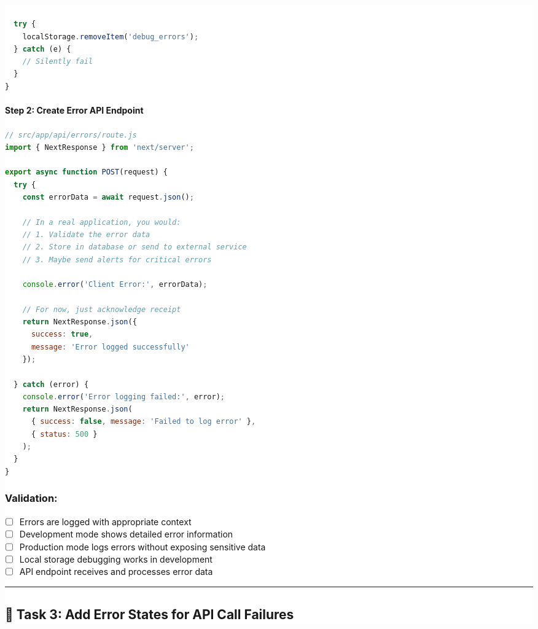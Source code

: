 ```javascript
  
  try {
    localStorage.removeItem('debug_errors');
  } catch (e) {
    // Silently fail
  }
}
```

#### Step 2: Create Error API Endpoint
```javascript
// src/app/api/errors/route.js
import { NextResponse } from 'next/server';

export async function POST(request) {
  try {
    const errorData = await request.json();
    
    // In a real application, you would:
    // 1. Validate the error data
    // 2. Store in database or send to external service
    // 3. Maybe send alerts for critical errors
    
    console.error('Client Error:', errorData);
    
    // For now, just acknowledge receipt
    return NextResponse.json({ 
      success: true, 
      message: 'Error logged successfully' 
    });
    
  } catch (error) {
    console.error('Error logging failed:', error);
    return NextResponse.json(
      { success: false, message: 'Failed to log error' },
      { status: 500 }
    );
  }
}
```

### Validation:
- [ ] Errors are logged with appropriate context
- [ ] Development mode shows detailed error information
- [ ] Production mode logs errors without exposing sensitive data
- [ ] Local storage debugging works in development
- [ ] API endpoint receives and processes error data

---

## 🔧 Task 3: Add Error States for API Call Failures
